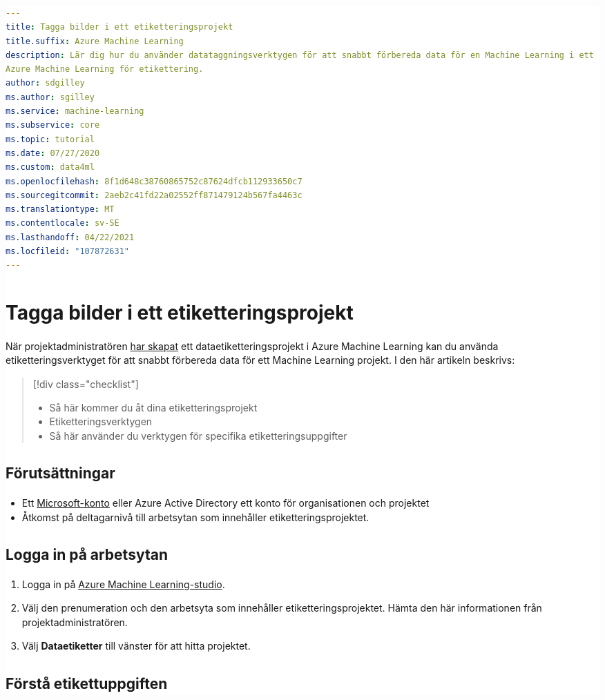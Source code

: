 ```yaml
---
title: Tagga bilder i ett etiketteringsprojekt
title.suffix: Azure Machine Learning
description: Lär dig hur du använder datataggningsverktygen för att snabbt förbereda data för en Machine Learning i ett Azure Machine Learning för etikettering.
author: sdgilley
ms.author: sgilley
ms.service: machine-learning
ms.subservice: core
ms.topic: tutorial
ms.date: 07/27/2020
ms.custom: data4ml
ms.openlocfilehash: 8f1d648c38760865752c87624dfcb112933650c7
ms.sourcegitcommit: 2aeb2c41fd22a02552ff871479124b567fa4463c
ms.translationtype: MT
ms.contentlocale: sv-SE
ms.lasthandoff: 04/22/2021
ms.locfileid: "107872631"
---
```

# <a name="tag-images-in-a-labeling-project"></a>Tagga bilder i ett etiketteringsprojekt 

När projektadministratören [har skapat](./how-to-create-labeling-projects.md#create-a-data-labeling-project) ett dataetiketteringsprojekt i Azure Machine Learning kan du använda etiketteringsverktyget för att snabbt förbereda data för ett Machine Learning projekt. I den här artikeln beskrivs:

> [!div class="checklist"]
> * Så här kommer du åt dina etiketteringsprojekt
> * Etiketteringsverktygen
> * Så här använder du verktygen för specifika etiketteringsuppgifter

## <a name="prerequisites"></a>Förutsättningar

* Ett [Microsoft-konto](https://account.microsoft.com/account) eller Azure Active Directory ett konto för organisationen och projektet
* Åtkomst på deltagarnivå till arbetsytan som innehåller etiketteringsprojektet.

## <a name="sign-in-to-the-workspace"></a>Logga in på arbetsytan

1. Logga in på [Azure Machine Learning-studio](https://ml.azure.com).

1. Välj den prenumeration och den arbetsyta som innehåller etiketteringsprojektet.  Hämta den här informationen från projektadministratören.

1. Välj **Dataetiketter** till vänster för att hitta projektet.  

## <a name="understand-the-labeling-task"></a>Förstå etikettuppgiften
